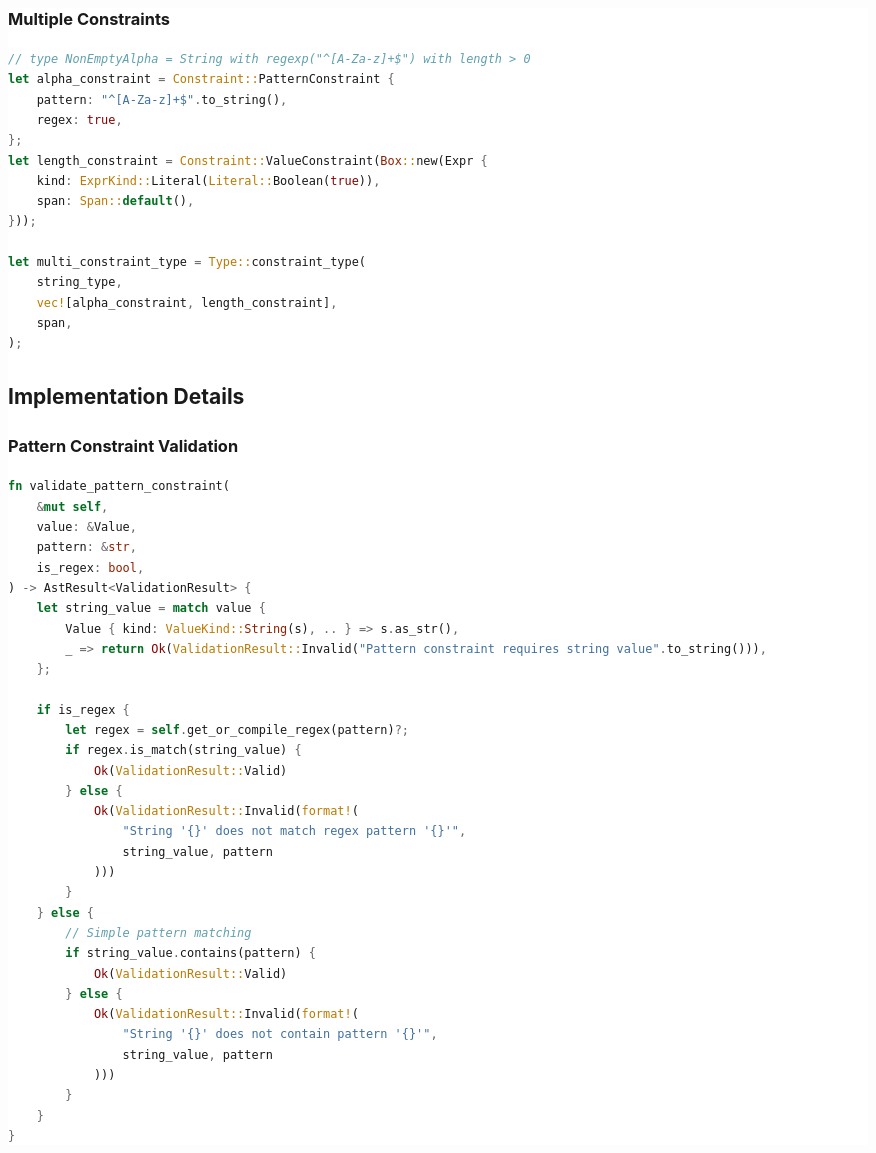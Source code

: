 ### Multiple Constraints

```rust
// type NonEmptyAlpha = String with regexp("^[A-Za-z]+$") with length > 0
let alpha_constraint = Constraint::PatternConstraint {
    pattern: "^[A-Za-z]+$".to_string(),
    regex: true,
};
let length_constraint = Constraint::ValueConstraint(Box::new(Expr {
    kind: ExprKind::Literal(Literal::Boolean(true)),
    span: Span::default(),
}));

let multi_constraint_type = Type::constraint_type(
    string_type,
    vec![alpha_constraint, length_constraint],
    span,
);
```

## Implementation Details

### Pattern Constraint Validation

```rust
fn validate_pattern_constraint(
    &mut self,
    value: &Value,
    pattern: &str,
    is_regex: bool,
) -> AstResult<ValidationResult> {
    let string_value = match value {
        Value { kind: ValueKind::String(s), .. } => s.as_str(),
        _ => return Ok(ValidationResult::Invalid("Pattern constraint requires string value".to_string())),
    };

    if is_regex {
        let regex = self.get_or_compile_regex(pattern)?;
        if regex.is_match(string_value) {
            Ok(ValidationResult::Valid)
        } else {
            Ok(ValidationResult::Invalid(format!(
                "String '{}' does not match regex pattern '{}'",
                string_value, pattern
            )))
        }
    } else {
        // Simple pattern matching
        if string_value.contains(pattern) {
            Ok(ValidationResult::Valid)
        } else {
            Ok(ValidationResult::Invalid(format!(
                "String '{}' does not contain pattern '{}'",
                string_value, pattern
            )))
        }
    }
}
```
